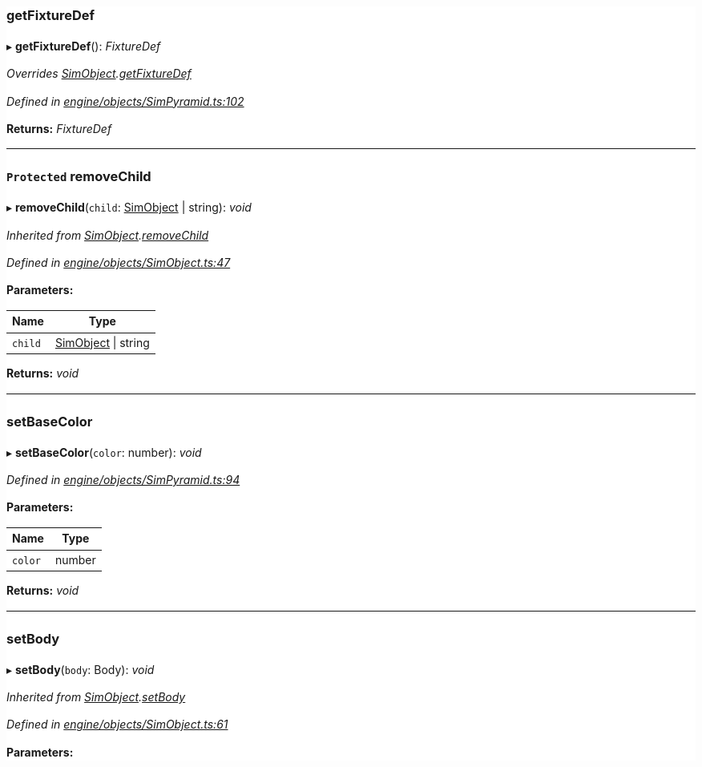###  getFixtureDef

▸ **getFixtureDef**(): *FixtureDef*

*Overrides [SimObject](simobject.md).[getFixtureDef](simobject.md#abstract-getfixturedef)*

*Defined in [engine/objects/SimPyramid.ts:102](https://github.com/FRUK-Simulator/SimulatorCore/blob/cdc4cfb/src/engine/objects/SimPyramid.ts#L102)*

**Returns:** *FixtureDef*

___

### `Protected` removeChild

▸ **removeChild**(`child`: [SimObject](simobject.md) | string): *void*

*Inherited from [SimObject](simobject.md).[removeChild](simobject.md#protected-removechild)*

*Defined in [engine/objects/SimObject.ts:47](https://github.com/FRUK-Simulator/SimulatorCore/blob/cdc4cfb/src/engine/objects/SimObject.ts#L47)*

**Parameters:**

Name | Type |
------ | ------ |
`child` | [SimObject](simobject.md) &#124; string |

**Returns:** *void*

___

###  setBaseColor

▸ **setBaseColor**(`color`: number): *void*

*Defined in [engine/objects/SimPyramid.ts:94](https://github.com/FRUK-Simulator/SimulatorCore/blob/cdc4cfb/src/engine/objects/SimPyramid.ts#L94)*

**Parameters:**

Name | Type |
------ | ------ |
`color` | number |

**Returns:** *void*

___

###  setBody

▸ **setBody**(`body`: Body): *void*

*Inherited from [SimObject](simobject.md).[setBody](simobject.md#setbody)*

*Defined in [engine/objects/SimObject.ts:61](https://github.com/FRUK-Simulator/SimulatorCore/blob/cdc4cfb/src/engine/objects/SimObject.ts#L61)*

**Parameters:**
